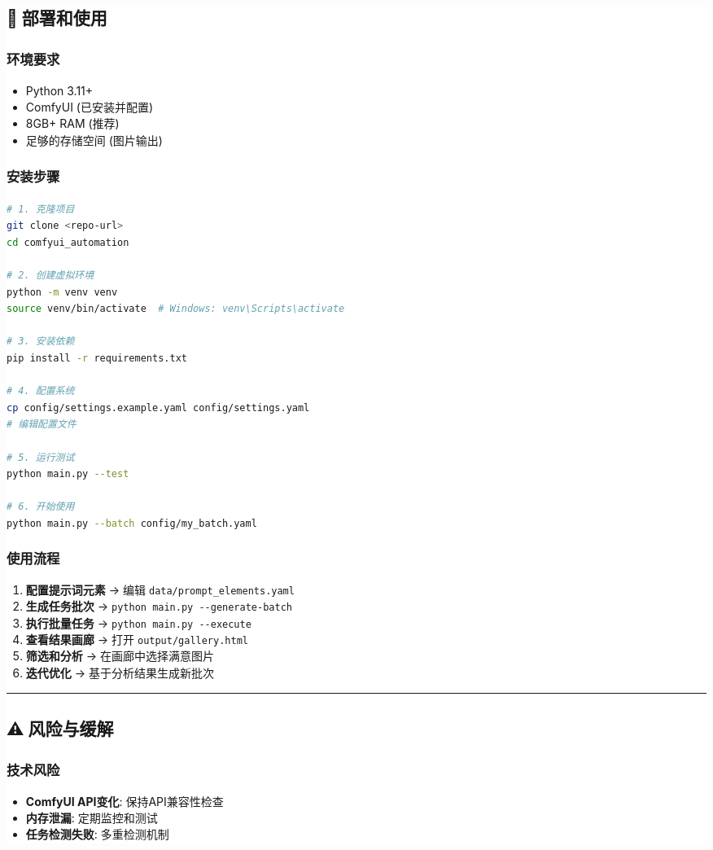 
## 🚀 部署和使用

### 环境要求
- Python 3.11+
- ComfyUI (已安装并配置)
- 8GB+ RAM (推荐)
- 足够的存储空间 (图片输出)

### 安装步骤
```bash
# 1. 克隆项目
git clone <repo-url>
cd comfyui_automation

# 2. 创建虚拟环境
python -m venv venv
source venv/bin/activate  # Windows: venv\Scripts\activate

# 3. 安装依赖
pip install -r requirements.txt

# 4. 配置系统
cp config/settings.example.yaml config/settings.yaml
# 编辑配置文件

# 5. 运行测试
python main.py --test

# 6. 开始使用
python main.py --batch config/my_batch.yaml
```

### 使用流程
1. **配置提示词元素** → 编辑 `data/prompt_elements.yaml`
2. **生成任务批次** → `python main.py --generate-batch`
3. **执行批量任务** → `python main.py --execute`
4. **查看结果画廊** → 打开 `output/gallery.html`
5. **筛选和分析** → 在画廊中选择满意图片
6. **迭代优化** → 基于分析结果生成新批次

---

## ⚠️ 风险与缓解

### 技术风险
- **ComfyUI API变化**: 保持API兼容性检查
- **内存泄漏**: 定期监控和测试
- **任务检测失败**: 多重检测机制
